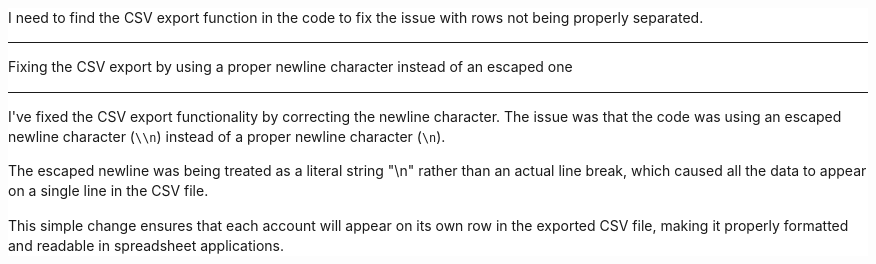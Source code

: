I need to find the CSV export function in the code to fix the issue with rows not being properly separated.

---

Fixing the CSV export by using a proper newline character instead of an escaped one

---



I've fixed the CSV export functionality by correcting the newline character. The issue was that the code was using an escaped newline character (`\\n`) instead of a proper newline character (`\n`).

The escaped newline was being treated as a literal string "\\n" rather than an actual line break, which caused all the data to appear on a single line in the CSV file.

This simple change ensures that each account will appear on its own row in the exported CSV file, making it properly formatted and readable in spreadsheet applications.